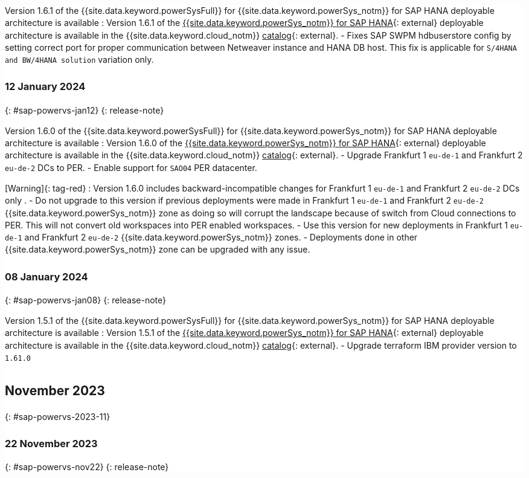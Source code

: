 Version 1.6.1 of the {{site.data.keyword.powerSysFull}} for {{site.data.keyword.powerSys_notm}} for SAP HANA deployable architecture is available
:   Version 1.6.1 of the [{{site.data.keyword.powerSys_notm}} for SAP HANA](https://cloud.ibm.com/catalog/architecture/deploy-arch-ibm-pvs-sap-9aa6135e-75d5-467e-9f4a-ac2a21c069b8-global){: external} deployable architecture is available in the {{site.data.keyword.cloud_notm}} [catalog](/catalog#reference_architecture){: external}.
    - Fixes SAP SWPM hdbuserstore config by setting correct port for proper communication between Netweaver instance and HANA DB host. This fix is applicable for `S/4HANA and BW/4HANA solution` variation only.


### 12 January 2024
{: #sap-powervs-jan12}
{: release-note}

Version 1.6.0 of the {{site.data.keyword.powerSysFull}} for {{site.data.keyword.powerSys_notm}} for SAP HANA deployable architecture is available
:   Version 1.6.0 of the [{{site.data.keyword.powerSys_notm}} for SAP HANA](https://cloud.ibm.com/catalog/architecture/deploy-arch-ibm-pvs-sap-9aa6135e-75d5-467e-9f4a-ac2a21c069b8-global){: external} deployable architecture is available in the {{site.data.keyword.cloud_notm}} [catalog](/catalog#reference_architecture){: external}.
    - Upgrade Frankfurt 1 `eu-de-1` and Frankfurt 2 `eu-de-2` DCs to PER.
    - Enable support for `SAO04` PER datacenter.

[Warning]{: tag-red}
: Version 1.6.0 includes backward-incompatible changes for Frankfurt 1 `eu-de-1` and Frankfurt 2 `eu-de-2` DCs only .
    - Do not upgrade to this version if previous deployments were made in Frankfurt 1 `eu-de-1` and Frankfurt 2 `eu-de-2` {{site.data.keyword.powerSys_notm}} zone as doing so will corrupt the landscape because of switch from Cloud connections to PER. This will not convert old workspaces into PER enabled workspaces.
    - Use this version for new deployments in Frankfurt 1 `eu-de-1` and Frankfurt 2 `eu-de-2` {{site.data.keyword.powerSys_notm}} zones.
    - Deployments done in other {{site.data.keyword.powerSys_notm}} zone can be upgraded with any issue.


### 08 January 2024
{: #sap-powervs-jan08}
{: release-note}

Version 1.5.1 of the {{site.data.keyword.powerSysFull}} for {{site.data.keyword.powerSys_notm}} for SAP HANA deployable architecture is available
:   Version 1.5.1 of the [{{site.data.keyword.powerSys_notm}} for SAP HANA](https://cloud.ibm.com/catalog/architecture/deploy-arch-ibm-pvs-sap-9aa6135e-75d5-467e-9f4a-ac2a21c069b8-global){: external} deployable architecture is available in the {{site.data.keyword.cloud_notm}} [catalog](/catalog#reference_architecture){: external}.
    - Upgrade terraform IBM provider version to `1.61.0`

## November 2023
{: #sap-powervs-2023-11}

### 22 November 2023
{: #sap-powervs-nov22}
{: release-note}
